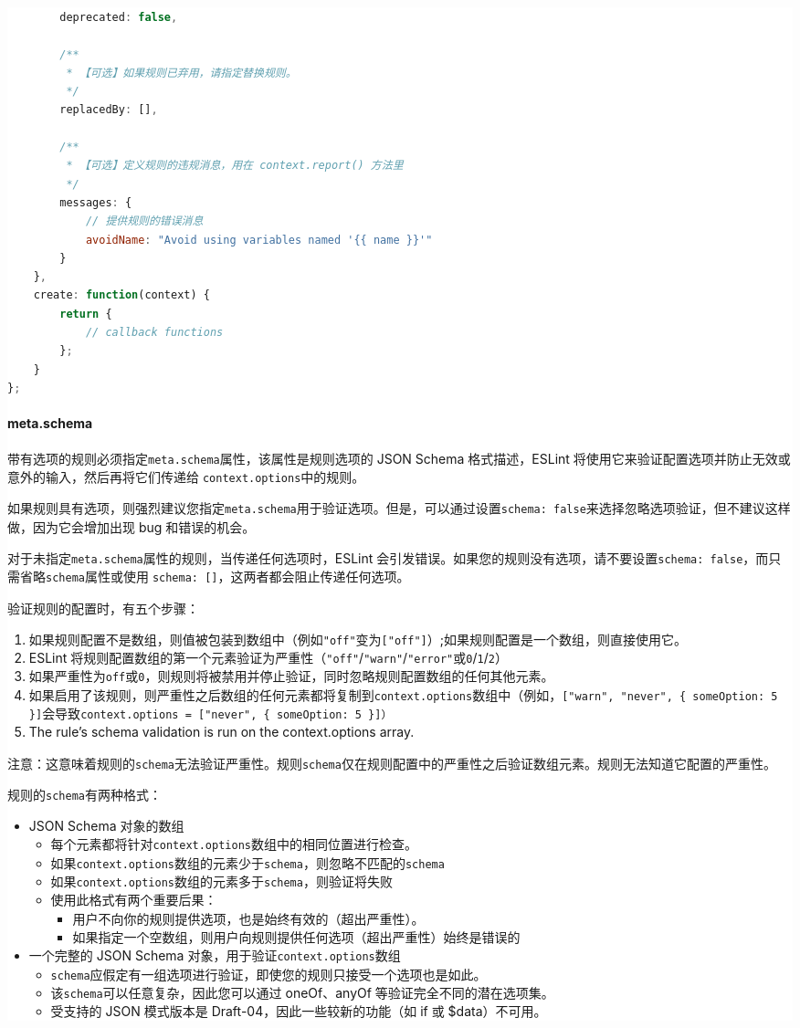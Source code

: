 ```js
        deprecated: false,

        /**
         * 【可选】如果规则已弃用，请指定替换规则。
         */
        replacedBy: [],

        /**
         * 【可选】定义规则的违规消息，用在 context.report() 方法里
         */
        messages: {
            // 提供规则的错误消息
            avoidName: "Avoid using variables named '{{ name }}'"
        }
    },
    create: function(context) {
        return {
            // callback functions
        };
    }
};
```

#### meta.schema

带有选项的规则必须指定`meta.schema`属性，该属性是规则选项的 JSON Schema 格式描述，ESLint 将使用它来验证配置选项并防止无效或意外的输入，然后再将它们传递给 `context.options`中的规则。

如果规则具有选项，则强烈建议您指定`meta.schema`用于验证选项。但是，可以通过设置`schema: false`来选择忽略选项验证，但不建议这样做，因为它会增加出现 bug 和错误的机会。

对于未指定`meta.schema`属性的规则，当传递任何选项时，ESLint 会引发错误。如果您的规则没有选项，请不要设置`schema: false`，而只需省略`schema`属性或使用 `schema: []`，这两者都会阻止传递任何选项。

验证规则的配置时，有五个步骤：

1. 如果规则配置不是数组，则值被包装到数组中（例如`"off"`变为`["off"]`）;如果规则配置是一个数组，则直接使用它。
2. ESLint 将规则配置数组的第一个元素验证为严重性（`"off"`/`"warn"`/`"error"`或`0`/`1`/`2`）
3. 如果严重性为`off`或`0`，则规则将被禁用并停止验证，同时忽略规则配置数组的任何其他元素。
4. 如果启用了该规则，则严重性之后数组的任何元素都将复制到`context.options`数组中（例如，`["warn", "never", { someOption: 5 }]`会导致`context.options = ["never", { someOption: 5 }]）`
5. The rule’s schema validation is run on the context.options array.

注意：这意味着规则的`schema`无法验证严重性。规则`schema`仅在规则配置中的严重性之后验证数组元素。规则无法知道它配置的严重性。

规则的`schema`有两种格式：

- JSON Schema 对象的数组
  - 每个元素都将针对`context.options`数组中的相同位置进行检查。
  - 如果`context.options`数组的元素少于`schema`，则忽略不匹配的`schema`
  - 如果`context.options`数组的元素多于`schema`，则验证将失败
  - 使用此格式有两个重要后果：
    - 用户不向你的规则提供选项，也是始终有效的（超出严重性）。
    - 如果指定一个空数组，则用户向规则提供任何选项（超出严重性）始终是错误的
- 一个完整的 JSON Schema 对象，用于验证`context.options`数组
  - `schema`应假定有一组选项进行验证，即使您的规则只接受一个选项也是如此。
  - 该`schema`可以任意复杂，因此您可以通过 oneOf、anyOf 等验证完全不同的潜在选项集。
  - 受支持的 JSON 模式版本是 Draft-04，因此一些较新的功能（如 if 或 $data）不可用。
